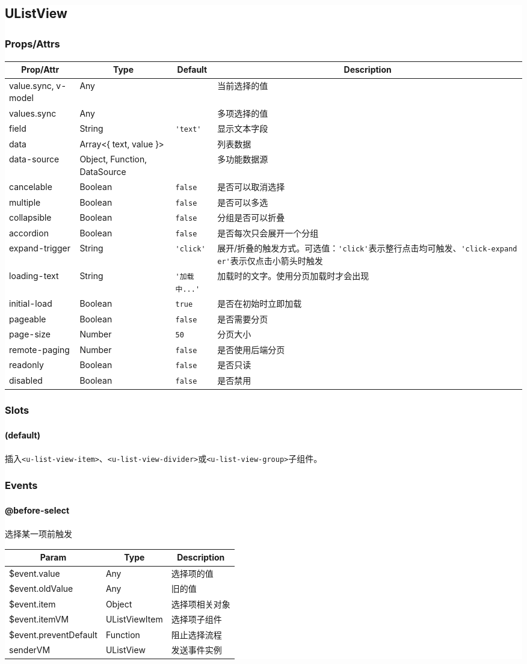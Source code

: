 ## UListView
### Props/Attrs

| Prop/Attr | Type | Default | Description |
| --------- | ---- | ------- | ----------- |
| value.sync, v-model | Any | | 当前选择的值 |
| values.sync | Any | | 多项选择的值 |
| field | String | `'text'` | 显示文本字段 |
| data | Array\<{ text, value }\> | | 列表数据 |
| data-source | Object, Function, DataSource | | 多功能数据源 |
| cancelable | Boolean | `false` | 是否可以取消选择 |
| multiple | Boolean | `false` | 是否可以多选 |
| collapsible | Boolean | `false` | 分组是否可以折叠 |
| accordion | Boolean | `false` | 是否每次只会展开一个分组 |
| expand-trigger | String | `'click'` | 展开/折叠的触发方式。可选值：`'click'`表示整行点击均可触发、`'click-expander'`表示仅点击小箭头时触发 |
| loading-text | String | `'加载中...'` | 加载时的文字。使用分页加载时才会出现 |
| initial-load | Boolean | `true` | 是否在初始时立即加载 |
| pageable | Boolean | `false` | 是否需要分页 |
| page-size | Number | `50` | 分页大小 |
| remote-paging | Number | `false` | 是否使用后端分页 |
| readonly | Boolean | `false` | 是否只读 |
| disabled | Boolean | `false` | 是否禁用 |

### Slots

#### (default)

插入`<u-list-view-item>`、`<u-list-view-divider>`或`<u-list-view-group>`子组件。

### Events

#### @before-select

选择某一项前触发

| Param | Type | Description |
| ----- | ---- | ----------- |
| $event.value | Any | 选择项的值 |
| $event.oldValue | Any | 旧的值 |
| $event.item | Object | 选择项相关对象 |
| $event.itemVM | UListViewItem | 选择项子组件 |
| $event.preventDefault | Function | 阻止选择流程 |
| senderVM | UListView | 发送事件实例 |
